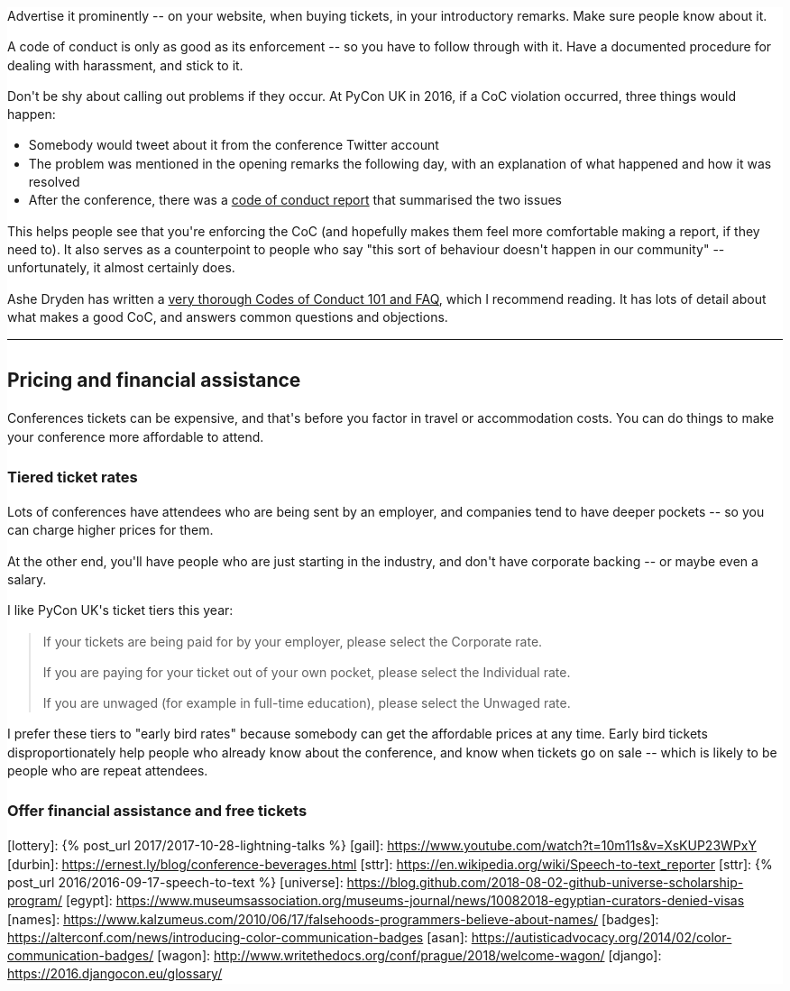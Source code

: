 Advertise it prominently -- on your website, when buying tickets, in your introductory remarks.
Make sure people know about it.

A code of conduct is only as good as its enforcement -- so you have to follow through with it.
Have a documented procedure for dealing with harassment, and stick to it.

Don't be shy about calling out problems if they occur.
At PyCon UK in 2016, if a CoC violation occurred, three things would happen:

*   Somebody would tweet about it from the conference Twitter account
*   The problem was mentioned in the opening remarks the following day, with an explanation of what happened and how it was resolved
*   After the conference, there was a [code of conduct report][report] that summarised the two issues

This helps people see that you're enforcing the CoC (and hopefully makes them feel more comfortable making a report, if they need to).
It also serves as a counterpoint to people who say "this sort of behaviour doesn't happen in our community" -- unfortunately, it almost certainly does.

Ashe Dryden has written a [very thorough Codes of Conduct 101 and FAQ][dryden], which I recommend reading.
It has lots of detail about what makes a good CoC, and answers common questions and objections.



[report]: https://2016.pyconuk.org/news/20160919-coc/
[dryden]: https://www.ashedryden.com/blog/codes-of-conduct-101-faq

---

<h2 id="pricing-and-financial-assistance">Pricing and financial assistance <a class="anchor" href="#pricing-and-financial-assistance"></a></h2>

Conferences tickets can be expensive, and that's before you factor in travel or accommodation costs.
You can do things to make your conference more affordable to attend.

<h3 id="tiered-ticket-rates">Tiered ticket rates <a class="anchor" href="#tiered-ticket-rates"></a></h3>

Lots of conferences have attendees who are being sent by an employer, and companies tend to have deeper pockets -- so you can charge higher prices for them.

At the other end, you'll have people who are just starting in the industry, and don't have corporate backing -- or maybe even a salary.

I like PyCon UK's ticket tiers this year:

> If your tickets are being paid for by your employer, please select the Corporate rate.
>
> If you are paying for your ticket out of your own pocket, please select the Individual rate.
>
> If you are unwaged (for example in full-time education), please select the Unwaged rate.

I prefer these tiers to "early bird rates" because somebody can get the affordable prices at any time.
Early bird tickets disproportionately help people who already know about the conference, and know when tickets go on sale -- which is likely to be people who are repeat attendees.

<h3 id="offer-financial-assistance-and-free-tickets">Offer financial assistance and free tickets <a class="anchor" href="#offer-financial-assistance-and-free-tickets"></a></h3>


[lauren]: https://twitter.com/like_the_sofa
[pyconuk]: https://2018.pyconuk.org/
[shop]: https://shop.spreadshirt.co.uk/pyconuk/2018
[wtd_bathroom]: https://twitter.com/yo_bj/status/993175805646835712
[sponsor]: https://2018.djangocon.eu/assets/sponsor-brochure.pdf
[mentoring]: https://2016.pyconuk.org/speaker-mentors/
[lightning]: https://en.wikipedia.org/wiki/Lightning_talk
[pycon]: https://us.pycon.org/2018/schedule/talks/
[lottery]: {% post_url 2017/2017-10-28-lightning-talks %}
[gail]: https://www.youtube.com/watch?t=10m11s&v=XsKUP23WPxY
[durbin]: https://ernest.ly/blog/conference-beverages.html
[sttr]: https://en.wikipedia.org/wiki/Speech-to-text_reporter
[sttr]: {% post_url 2016/2016-09-17-speech-to-text %}
[universe]: https://blog.github.com/2018-08-02-github-universe-scholarship-program/
[egypt]: https://www.museumsassociation.org/museums-journal/news/10082018-egyptian-curators-denied-visas
[names]: https://www.kalzumeus.com/2010/06/17/falsehoods-programmers-believe-about-names/
[badges]: https://alterconf.com/news/introducing-color-communication-badges
[asan]: https://autisticadvocacy.org/2014/02/color-communication-badges/
[wagon]: http://www.writethedocs.org/conf/prague/2018/welcome-wagon/
[django]: https://2016.djangocon.eu/glossary/